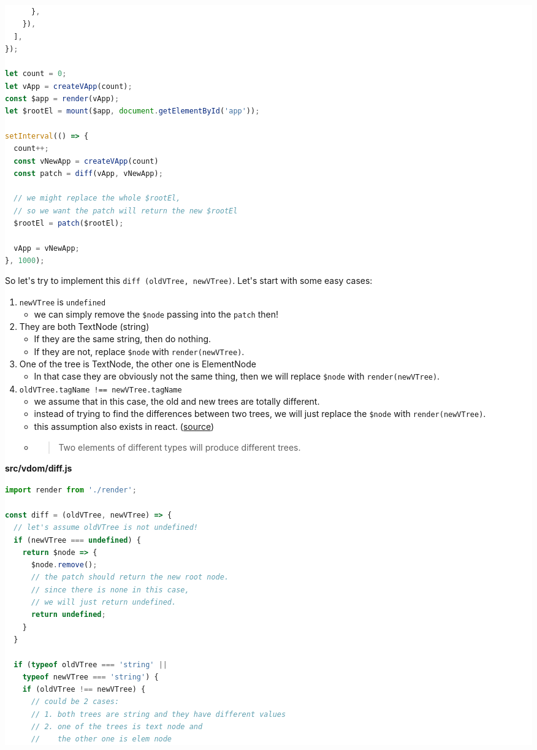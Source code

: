 ```js
      },
    }),
  ],
});

let count = 0;
let vApp = createVApp(count);
const $app = render(vApp);
let $rootEl = mount($app, document.getElementById('app'));

setInterval(() => {
  count++;
  const vNewApp = createVApp(count)
  const patch = diff(vApp, vNewApp);
  
  // we might replace the whole $rootEl,
  // so we want the patch will return the new $rootEl
  $rootEl = patch($rootEl);

  vApp = vNewApp;
}, 1000);
```

So let's try to implement this `diff (oldVTree, newVTree)`. Let's start with some easy cases:

1. `newVTree` is `undefined`
	- we can simply remove the `$node` passing into the `patch` then!
2. They are both TextNode (string)
	- If they are the same string, then do nothing.
	- If they are not, replace `$node` with `render(newVTree)`.
4. One of the tree is TextNode, the other one is ElementNode
	- In that case they are obviously not the same thing, then we will replace `$node` with `render(newVTree)`.
5. `oldVTree.tagName !== newVTree.tagName`
	- we assume that in this case, the old and new trees are totally different.
	- instead of trying to find the differences between two trees, we will just replace the `$node` with `render(newVTree)`.
	- this assumption also exists in react. ([source](https://reactjs.org/docs/reconciliation.html#motivation))
	- > Two elements of different types will produce different trees.

**src/vdom/diff.js**
```js
import render from './render';

const diff = (oldVTree, newVTree) => {
  // let's assume oldVTree is not undefined!
  if (newVTree === undefined) {
    return $node => {
      $node.remove();
      // the patch should return the new root node.
      // since there is none in this case,
      // we will just return undefined.
      return undefined;
    }
  }

  if (typeof oldVTree === 'string' ||
    typeof newVTree === 'string') {
    if (oldVTree !== newVTree) {
      // could be 2 cases:
      // 1. both trees are string and they have different values
      // 2. one of the trees is text node and
      //    the other one is elem node
```
